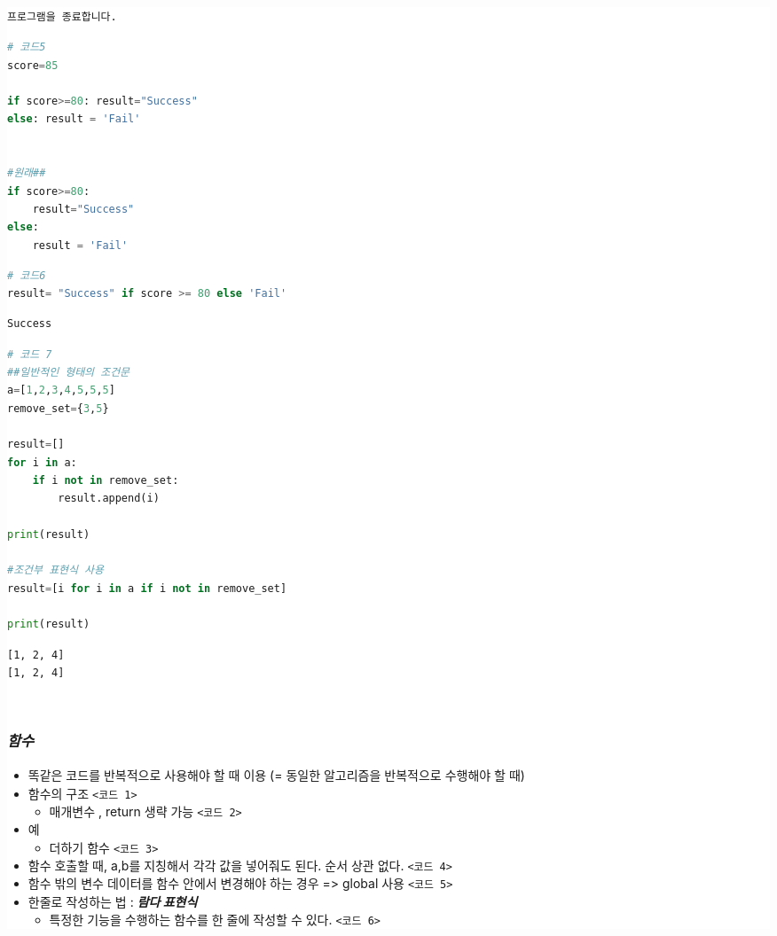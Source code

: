     프로그램을 종료합니다.



```python
# 코드5
score=85

if score>=80: result="Success"
else: result = 'Fail'
    
    
#원래##
if score>=80: 
    result="Success"
else: 
    result = 'Fail'
```


```python
# 코드6
result= "Success" if score >= 80 else 'Fail'
```

    Success



```python
# 코드 7
##일반적인 형태의 조건문
a=[1,2,3,4,5,5,5]
remove_set={3,5}

result=[]
for i in a:
    if i not in remove_set:
        result.append(i)
        
print(result)

#조건부 표현식 사용
result=[i for i in a if i not in remove_set]

print(result)
```

    [1, 2, 4]
    [1, 2, 4]


<br/>

### ***함수***
- 똑같은 코드를 반복적으로 사용해야 할 때 이용 (= 동일한 알고리즘을 반복적으로 수행해야 할 때)
- 함수의 구조 `<코드 1>`
    - 매개변수 , return 생략 가능 `<코드 2>`
- 예
    - 더하기 함수 `<코드 3>`
- 함수 호출할 때, a,b를 지칭해서 각각 값을 넣어줘도 된다. 순서 상관 없다. `<코드 4>`
- 함수 밖의 변수 데이터를 함수 안에서 변경해야 하는 경우 => global 사용 `<코드 5>`
- 한줄로 작성하는 법 : ***람다 표현식***
    - 특정한 기능을 수행하는 함수를 한 줄에 작성할 수 있다. `<코드 6>`

